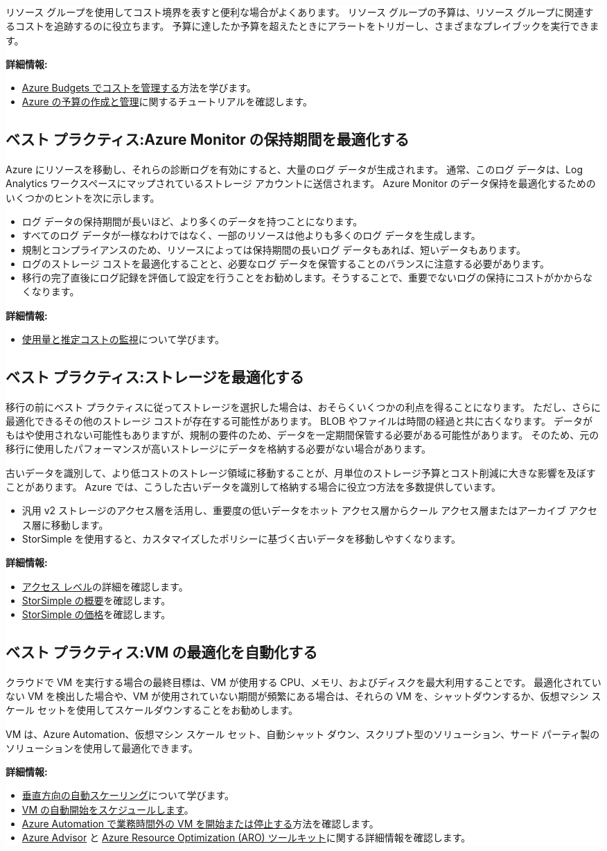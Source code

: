 リソース グループを使用してコスト境界を表すと便利な場合がよくあります。 リソース グループの予算は、リソース グループに関連するコストを追跡するのに役立ちます。 予算に達したか予算を超えたときにアラートをトリガーし、さまざまなプレイブックを実行できます。

**詳細情報:**

- [Azure Budgets でコストを管理する](/azure/cost-management-billing/manage/cost-management-budget-scenario)方法を学びます。
- [Azure の予算の作成と管理](/azure/cost-management-billing/costs/tutorial-acm-create-budgets)に関するチュートリアルを確認します。

## <a name="best-practice-optimize-azure-monitor-retention"></a>ベスト プラクティス:Azure Monitor の保持期間を最適化する

Azure にリソースを移動し、それらの診断ログを有効にすると、大量のログ データが生成されます。 通常、このログ データは、Log Analytics ワークスペースにマップされているストレージ アカウントに送信されます。 Azure Monitor のデータ保持を最適化するためのいくつかのヒントを次に示します。

- ログ データの保持期間が長いほど、より多くのデータを持つことになります。
- すべてのログ データが一様なわけではなく、一部のリソースは他よりも多くのログ データを生成します。
- 規制とコンプライアンスのため、リソースによっては保持期間の長いログ データもあれば、短いデータもあります。
- ログのストレージ コストを最適化することと、必要なログ データを保管することのバランスに注意する必要があります。
- 移行の完了直後にログ記録を評価して設定を行うことをお勧めします。そうすることで、重要でないログの保持にコストがかからなくなります。

**詳細情報:**

- [使用量と推定コストの監視](/azure/azure-monitor/usage-estimated-costs)について学びます。

## <a name="best-practice-optimize-storage"></a>ベスト プラクティス:ストレージを最適化する

移行の前にベスト プラクティスに従ってストレージを選択した場合は、おそらくいくつかの利点を得ることになります。 ただし、さらに最適化できるその他のストレージ コストが存在する可能性があります。 BLOB やファイルは時間の経過と共に古くなります。 データがもはや使用されない可能性もありますが、規制の要件のため、データを一定期間保管する必要がある可能性があります。 そのため、元の移行に使用したパフォーマンスが高いストレージにデータを格納する必要がない場合があります。

古いデータを識別して、より低コストのストレージ領域に移動することが、月単位のストレージ予算とコスト削減に大きな影響を及ぼすことがあります。 Azure では、こうした古いデータを識別して格納する場合に役立つ方法を多数提供しています。

- 汎用 v2 ストレージのアクセス層を活用し、重要度の低いデータをホット アクセス層からクール アクセス層またはアーカイブ アクセス層に移動します。
- StorSimple を使用すると、カスタマイズしたポリシーに基づく古いデータを移動しやすくなります。

**詳細情報:**

- [アクセス レベル](/azure/storage/blobs/storage-blob-storage-tiers)の詳細を確認します。
- [StorSimple の概要](/azure/azure-monitor/overview)を確認します。
- [StorSimple の価格](https://azure.microsoft.com/pricing/details/storsimple/)を確認します。

## <a name="best-practice-automate-vm-optimization"></a>ベスト プラクティス:VM の最適化を自動化する

クラウドで VM を実行する場合の最終目標は、VM が使用する CPU、メモリ、およびディスクを最大利用することです。 最適化されていない VM を検出した場合や、VM が使用されていない期間が頻繁にある場合は、それらの VM を、シャットダウンするか、仮想マシン スケール セットを使用してスケールダウンすることをお勧めします。

VM は、Azure Automation、仮想マシン スケール セット、自動シャット ダウン、スクリプト型のソリューション、サード パーティ製のソリューションを使用して最適化できます。

**詳細情報:**

- [垂直方向の自動スケーリング](/azure/virtual-machine-scale-sets/virtual-machine-scale-sets-vertical-scale-reprovision)について学びます。
- [VM の自動開始をスケジュールします](https://azure.microsoft.com/updates/azure-devtest-labs-schedule-vm-auto-start/)。
- [Azure Automation で業務時間外の VM を開始または停止する](/azure/automation/automation-solution-vm-management)方法を確認します。
- [Azure Advisor](/azure/advisor/advisor-overview) と [Azure Resource Optimization (ARO) ツールキット](https://github.com/azure/azure-quickstart-templates/tree/master/azure-resource-optimization-toolkit)に関する詳細情報を確認します。
